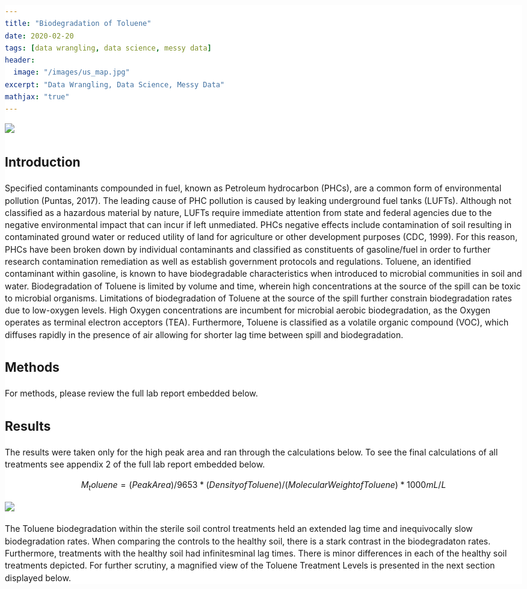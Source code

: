 ```yaml
---
title: "Biodegradation of Toluene"
date: 2020-02-20
tags: [data wrangling, data science, messy data]
header:
  image: "/images/us_map.jpg"
excerpt: "Data Wrangling, Data Science, Messy Data"
mathjax: "true"
---
```



<img src="{{ site.url }}{{ site.baseurl }}/images/solar.jpg">

## Introduction

Specified contaminants compounded in fuel, known as Petroleum hydrocarbon (PHCs), are a common form of environmental pollution (Puntas, 2017). The leading cause of PHC pollution is caused by leaking underground fuel tanks (LUFTs).  Although not classified as a hazardous material by nature, LUFTs require immediate attention from state and federal agencies due to the negative environmental impact that can incur if left unmediated. PHCs negative effects include contamination of soil resulting in contaminated ground water or reduced utility of land for agriculture or other development purposes (CDC, 1999). For this reason, PHCs have been broken down by individual contaminants and classified as constituents of gasoline/fuel in order 
to further research contamination remediation as well as establish government protocols and regulations. Toluene, an identified contaminant within gasoline, is known to have biodegradable characteristics when introduced to microbial communities in soil and water. Biodegradation of Toluene is limited by volume 
and time, wherein high concentrations at the source of the spill can be toxic to microbial organisms.  Limitations of biodegradation of Toluene at the source  of the spill further constrain biodegradation rates due to low-oxygen levels.  High Oxygen concentrations are incumbent for microbial aerobic biodegradation, as the Oxygen operates as terminal electron acceptors (TEA).  Furthermore, Toluene is classified as a volatile organic compound (VOC), which diffuses rapidly in the presence of air allowing for shorter lag time between spill and biodegradation.

## Methods

For methods, please review the full lab report embedded below. 

## Results 

The results were taken only for the high peak area and ran through the calculations below.  To see the final calculations of all treatments see appendix 2 of the full lab report embedded below. 

$$M_toluene=(Peak Area)/9653*  (Density of Toluene)/(Molecular Weight of Toluene)*1000 mL/L$$


<img src="{{ site.url }}{{ site.baseurl }}/images/tol_1.png" width = "100%">

The Toluene biodegradation within the sterile soil control treatments held an extended lag time and inequivocally slow biodegradation rates. When comparing the controls to the healthy soil, there is a stark contrast in the biodegradaton rates. Furthermore, treatments with the healthy soil had infinitesminal lag times. There is minor differences in each of the healthy soil treatments depicted.  For further scrutiny, a magnified view of the Toluene Treatment Levels is presented in the next section displayed below. 
